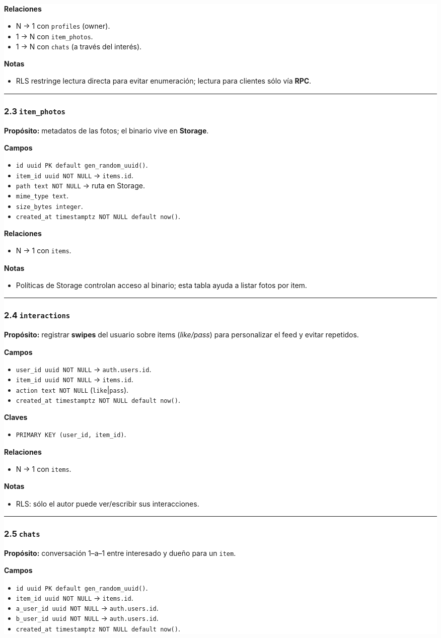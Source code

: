 **Relaciones**
- N → 1 con `profiles` (owner).
- 1 → N con `item_photos`.
- 1 → N con `chats` (a través del interés).

**Notas**
- RLS restringe lectura directa para evitar enumeración; lectura para clientes sólo vía **RPC**.

---

### 2.3 `item_photos`
**Propósito:** metadatos de las fotos; el binario vive en **Storage**.

**Campos**
- `id uuid PK default gen_random_uuid()`.
- `item_id uuid NOT NULL` → `items.id`.
- `path text NOT NULL` → ruta en Storage.
- `mime_type text`.
- `size_bytes integer`.
- `created_at timestamptz NOT NULL default now()`.

**Relaciones**
- N → 1 con `items`.

**Notas**
- Políticas de Storage controlan acceso al binario; esta tabla ayuda a listar fotos por item.

---

### 2.4 `interactions`
**Propósito:** registrar **swipes** del usuario sobre items (*like/pass*) para personalizar el feed y evitar repetidos.

**Campos**
- `user_id uuid NOT NULL` → `auth.users.id`.
- `item_id uuid NOT NULL` → `items.id`.
- `action text NOT NULL` (`like`|`pass`).
- `created_at timestamptz NOT NULL default now()`.

**Claves**
- `PRIMARY KEY (user_id, item_id)`.

**Relaciones**
- N → 1 con `items`.

**Notas**
- RLS: sólo el autor puede ver/escribir sus interacciones.

---

### 2.5 `chats`
**Propósito:** conversación 1–a–1 entre interesado y dueño para un `item`.

**Campos**
- `id uuid PK default gen_random_uuid()`.
- `item_id uuid NOT NULL` → `items.id`.
- `a_user_id uuid NOT NULL` → `auth.users.id`.
- `b_user_id uuid NOT NULL` → `auth.users.id`.
- `created_at timestamptz NOT NULL default now()`.

